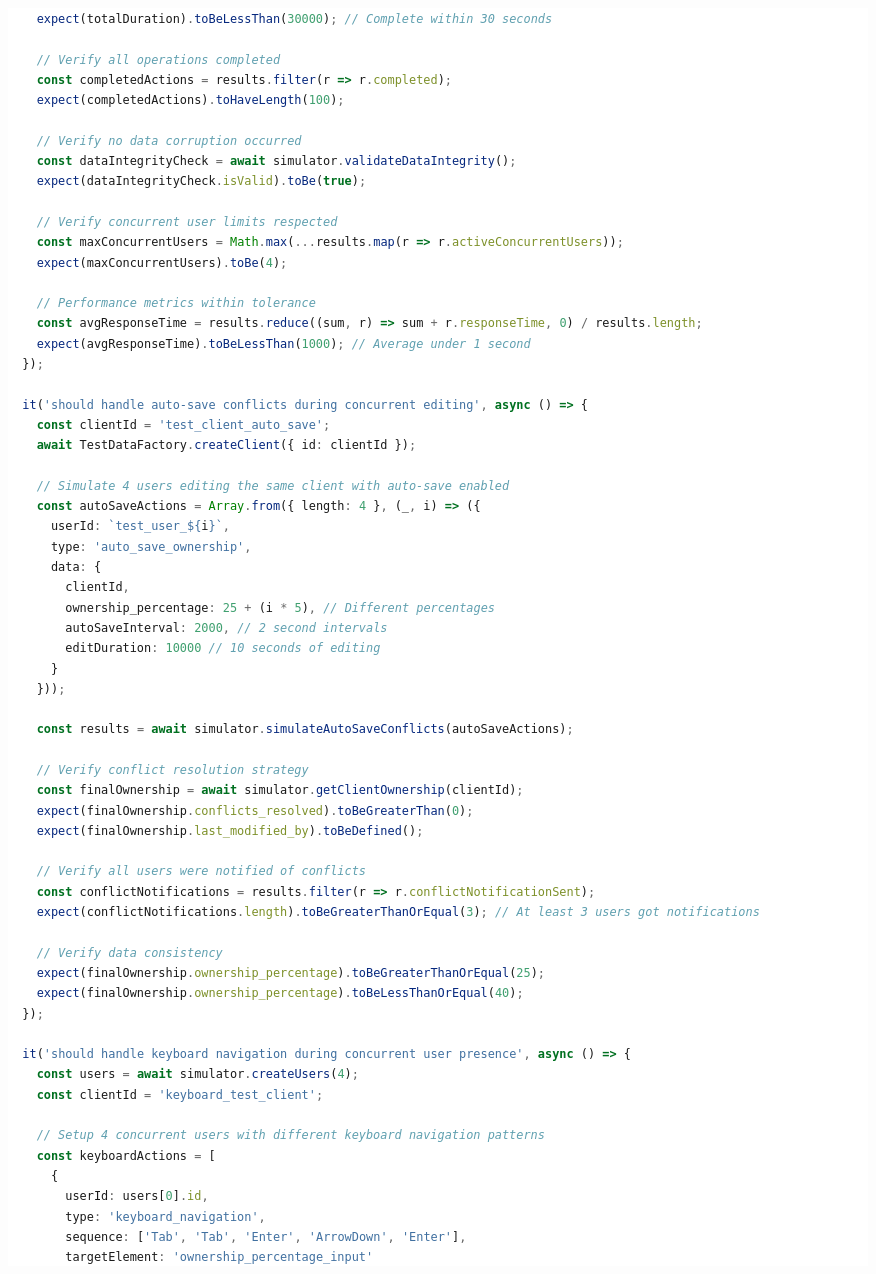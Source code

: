 ```typescript
    expect(totalDuration).toBeLessThan(30000); // Complete within 30 seconds
    
    // Verify all operations completed
    const completedActions = results.filter(r => r.completed);
    expect(completedActions).toHaveLength(100);

    // Verify no data corruption occurred
    const dataIntegrityCheck = await simulator.validateDataIntegrity();
    expect(dataIntegrityCheck.isValid).toBe(true);

    // Verify concurrent user limits respected
    const maxConcurrentUsers = Math.max(...results.map(r => r.activeConcurrentUsers));
    expect(maxConcurrentUsers).toBe(4);

    // Performance metrics within tolerance
    const avgResponseTime = results.reduce((sum, r) => sum + r.responseTime, 0) / results.length;
    expect(avgResponseTime).toBeLessThan(1000); // Average under 1 second
  });

  it('should handle auto-save conflicts during concurrent editing', async () => {
    const clientId = 'test_client_auto_save';
    await TestDataFactory.createClient({ id: clientId });

    // Simulate 4 users editing the same client with auto-save enabled
    const autoSaveActions = Array.from({ length: 4 }, (_, i) => ({
      userId: `test_user_${i}`,
      type: 'auto_save_ownership',
      data: {
        clientId,
        ownership_percentage: 25 + (i * 5), // Different percentages
        autoSaveInterval: 2000, // 2 second intervals
        editDuration: 10000 // 10 seconds of editing
      }
    }));

    const results = await simulator.simulateAutoSaveConflicts(autoSaveActions);

    // Verify conflict resolution strategy
    const finalOwnership = await simulator.getClientOwnership(clientId);
    expect(finalOwnership.conflicts_resolved).toBeGreaterThan(0);
    expect(finalOwnership.last_modified_by).toBeDefined();
    
    // Verify all users were notified of conflicts
    const conflictNotifications = results.filter(r => r.conflictNotificationSent);
    expect(conflictNotifications.length).toBeGreaterThanOrEqual(3); // At least 3 users got notifications

    // Verify data consistency
    expect(finalOwnership.ownership_percentage).toBeGreaterThanOrEqual(25);
    expect(finalOwnership.ownership_percentage).toBeLessThanOrEqual(40);
  });

  it('should handle keyboard navigation during concurrent user presence', async () => {
    const users = await simulator.createUsers(4);
    const clientId = 'keyboard_test_client';
    
    // Setup 4 concurrent users with different keyboard navigation patterns
    const keyboardActions = [
      {
        userId: users[0].id,
        type: 'keyboard_navigation',
        sequence: ['Tab', 'Tab', 'Enter', 'ArrowDown', 'Enter'],
        targetElement: 'ownership_percentage_input'
```